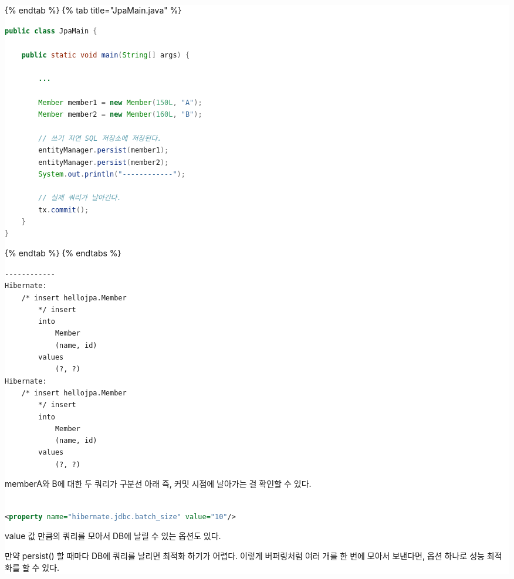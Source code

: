 
{% endtab %} {% tab title="JpaMain.java" %}

```java
public class JpaMain {

    public static void main(String[] args) {
        
        ...

        Member member1 = new Member(150L, "A");
        Member member2 = new Member(160L, "B");

        // 쓰기 지연 SQL 저장소에 저장된다.
        entityManager.persist(member1);
        entityManager.persist(member2);
        System.out.println("------------");

        // 실제 쿼리가 날아간다.
        tx.commit();
    }
}
```

{% endtab %} {% endtabs %}

```text
------------
Hibernate: 
    /* insert hellojpa.Member
        */ insert 
        into
            Member
            (name, id) 
        values
            (?, ?)
Hibernate: 
    /* insert hellojpa.Member
        */ insert 
        into
            Member
            (name, id) 
        values
            (?, ?)
```

memberA와 B에 대한 두 쿼리가 구분선 아래 즉, 커밋 시점에 날아가는 걸 확인할 수 있다.

```xml

<property name="hibernate.jdbc.batch_size" value="10"/>
```

value 값 만큼의 쿼리를 모아서 DB에 날릴 수 있는 옵션도 있다.

만약 persist() 할 때마다 DB에 쿼리를 날리면 최적화 하기가 어렵다. 이렇게 버퍼링처럼 여러 개를 한 번에 모아서 보낸다면, 옵션 하나로 성능 최적화를 할 수 있다.
